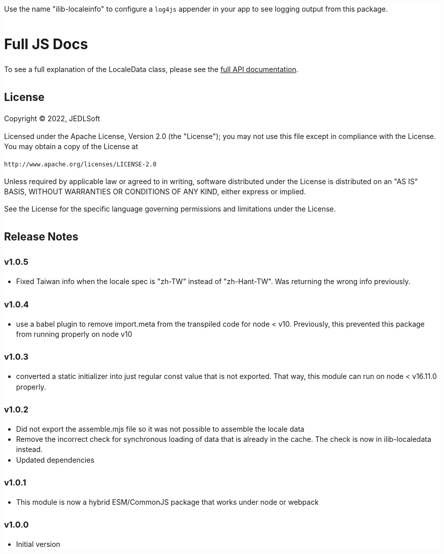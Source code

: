 Use the name "ilib-localeinfo" to configure a `log4js` appender in your app to
see logging output from this package.

Full JS Docs
============

To see a full explanation of the LocaleData class, please see
the [full API documentation](./docs/iliblocaleinfo.md).

## License

Copyright © 2022, JEDLSoft

Licensed under the Apache License, Version 2.0 (the "License");
you may not use this file except in compliance with the License.
You may obtain a copy of the License at

    http://www.apache.org/licenses/LICENSE-2.0

Unless required by applicable law or agreed to in writing, software
distributed under the License is distributed on an "AS IS" BASIS,
WITHOUT WARRANTIES OR CONDITIONS OF ANY KIND, either express or implied.

See the License for the specific language governing permissions and
limitations under the License.

## Release Notes

### v1.0.5

* Fixed Taiwan info when the locale spec is "zh-TW" instead of "zh-Hant-TW".
  Was returning the wrong info previously.

### v1.0.4

* use a babel plugin to remove import.meta from the transpiled code for
  node < v10. Previously, this prevented this package from running properly
  on node v10

### v1.0.3

* converted a static initializer into just regular const value that is
  not exported. That way, this module can run on node < v16.11.0 properly.

### v1.0.2

* Did not export the assemble.mjs file so it was not possible to assemble
  the locale data
* Remove the incorrect check for synchronous loading of data that is already
  in the cache. The check is now in ilib-localedata instead.
* Updated dependencies

### v1.0.1

* This module is now a hybrid ESM/CommonJS package that works under node
  or webpack

### v1.0.0

- Initial version
